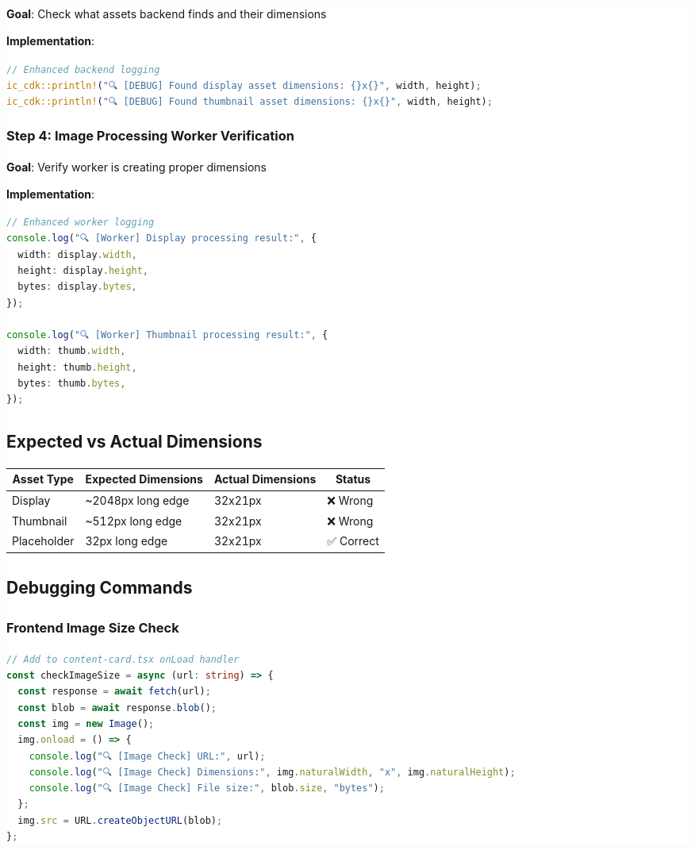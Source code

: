 **Goal**: Check what assets backend finds and their dimensions

**Implementation**:

```rust
// Enhanced backend logging
ic_cdk::println!("🔍 [DEBUG] Found display asset dimensions: {}x{}", width, height);
ic_cdk::println!("🔍 [DEBUG] Found thumbnail asset dimensions: {}x{}", width, height);
```

### Step 4: Image Processing Worker Verification

**Goal**: Verify worker is creating proper dimensions

**Implementation**:

```typescript
// Enhanced worker logging
console.log("🔍 [Worker] Display processing result:", {
  width: display.width,
  height: display.height,
  bytes: display.bytes,
});

console.log("🔍 [Worker] Thumbnail processing result:", {
  width: thumb.width,
  height: thumb.height,
  bytes: thumb.bytes,
});
```

## Expected vs Actual Dimensions

| Asset Type  | Expected Dimensions | Actual Dimensions | Status     |
| ----------- | ------------------- | ----------------- | ---------- |
| Display     | ~2048px long edge   | 32x21px           | ❌ Wrong   |
| Thumbnail   | ~512px long edge    | 32x21px           | ❌ Wrong   |
| Placeholder | 32px long edge      | 32x21px           | ✅ Correct |

## Debugging Commands

### Frontend Image Size Check

```typescript
// Add to content-card.tsx onLoad handler
const checkImageSize = async (url: string) => {
  const response = await fetch(url);
  const blob = await response.blob();
  const img = new Image();
  img.onload = () => {
    console.log("🔍 [Image Check] URL:", url);
    console.log("🔍 [Image Check] Dimensions:", img.naturalWidth, "x", img.naturalHeight);
    console.log("🔍 [Image Check] File size:", blob.size, "bytes");
  };
  img.src = URL.createObjectURL(blob);
};
```
